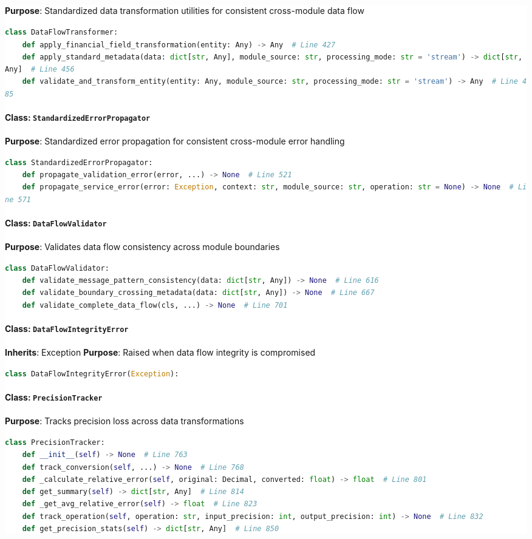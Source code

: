 **Purpose**: Standardized data transformation utilities for consistent cross-module data flow

```python
class DataFlowTransformer:
    def apply_financial_field_transformation(entity: Any) -> Any  # Line 427
    def apply_standard_metadata(data: dict[str, Any], module_source: str, processing_mode: str = 'stream') -> dict[str, Any]  # Line 456
    def validate_and_transform_entity(entity: Any, module_source: str, processing_mode: str = 'stream') -> Any  # Line 485
```

#### Class: `StandardizedErrorPropagator`

**Purpose**: Standardized error propagation for consistent cross-module error handling

```python
class StandardizedErrorPropagator:
    def propagate_validation_error(error, ...) -> None  # Line 521
    def propagate_service_error(error: Exception, context: str, module_source: str, operation: str = None) -> None  # Line 571
```

#### Class: `DataFlowValidator`

**Purpose**: Validates data flow consistency across module boundaries

```python
class DataFlowValidator:
    def validate_message_pattern_consistency(data: dict[str, Any]) -> None  # Line 616
    def validate_boundary_crossing_metadata(data: dict[str, Any]) -> None  # Line 667
    def validate_complete_data_flow(cls, ...) -> None  # Line 701
```

#### Class: `DataFlowIntegrityError`

**Inherits**: Exception
**Purpose**: Raised when data flow integrity is compromised

```python
class DataFlowIntegrityError(Exception):
```

#### Class: `PrecisionTracker`

**Purpose**: Tracks precision loss across data transformations

```python
class PrecisionTracker:
    def __init__(self) -> None  # Line 763
    def track_conversion(self, ...) -> None  # Line 768
    def _calculate_relative_error(self, original: Decimal, converted: float) -> float  # Line 801
    def get_summary(self) -> dict[str, Any]  # Line 814
    def _get_avg_relative_error(self) -> float  # Line 823
    def track_operation(self, operation: str, input_precision: int, output_precision: int) -> None  # Line 832
    def get_precision_stats(self) -> dict[str, Any]  # Line 850
```
